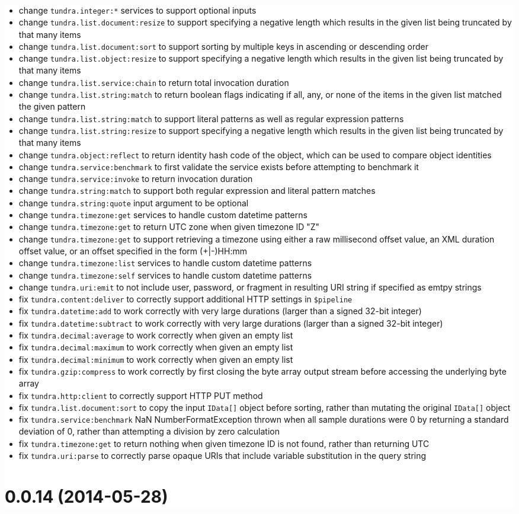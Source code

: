 * change `tundra.integer:*` services to support optional inputs
* change `tundra.list.document:resize` to support specifying a negative length which results in the given list being truncated by that many items
* change `tundra.list.document:sort` to support sorting by multiple keys in ascending or descending order
* change `tundra.list.object:resize` to support specifying a negative length which results in the given list being truncated by that many items
* change `tundra.list.service:chain` to return total invocation duration
* change `tundra.list.string:match` to return boolean flags indicating if all, any, or none of the items in the given list matched the given pattern
* change `tundra.list.string:match` to support literal patterns as well as regular expression patterns
* change `tundra.list.string:resize` to support specifying a negative length which results in the given list being truncated by that many items
* change `tundra.object:reflect` to return identity hash code of the object, which can be used to compare object identities
* change `tundra.service:benchmark` to first validate the service exists before attempting to benchmark it
* change `tundra.service:invoke` to return invocation duration
* change `tundra.string:match` to support both regular expression and literal pattern matches
* change `tundra.string:quote` input argument to be optional
* change `tundra.timezone:get` services to handle custom datetime patterns
* change `tundra.timezone:get` to return UTC zone when given timezone ID "Z"
* change `tundra.timezone:get` to support retrieving a timezone using either a raw millisecond offset value, an XML duration offset value, or an offset specified in the form (+|-)HH:mm
* change `tundra.timezone:list` services to handle custom datetime patterns
* change `tundra.timezone:self` services to handle custom datetime patterns
* change `tundra.uri:emit` to not include user, password, or fragment in resulting URI string if specified as emtpy strings
* fix `tundra.content:deliver` to correctly support additional HTTP settings in `$pipeline`
* fix `tundra.datetime:add` to work correctly with very large durations (larger than a signed 32-bit integer)
* fix `tundra.datetime:subtract` to work correctly with very large durations (larger than a signed 32-bit integer)
* fix `tundra.decimal:average` to work correctly when given an empty list
* fix `tundra.decimal:maximum` to work correctly when given an empty list
* fix `tundra.decimal:minimum` to work correctly when given an empty list
* fix `tundra.gzip:compress` to work correctly by first closing the byte array output stream before accessing the underlying byte array
* fix `tundra.http:client` to correctly support HTTP PUT method
* fix `tundra.list.document:sort` to copy the input `IData[]` object before sorting, rather than mutating the original `IData[]` object
* fix `tundra.service:benchmark` NaN NumberFormatException thrown when all sample durations were 0 by returning a standard deviation of 0, rather than attempting a division by zero calculation
* fix `tundra.timezone:get` to return nothing when given timezone ID is not found, rather than returning UTC
* fix `tundra.uri:parse` to correctly parse opaque URIs that include variable substitution in the query string

# 0.0.14 (2014-05-28)
